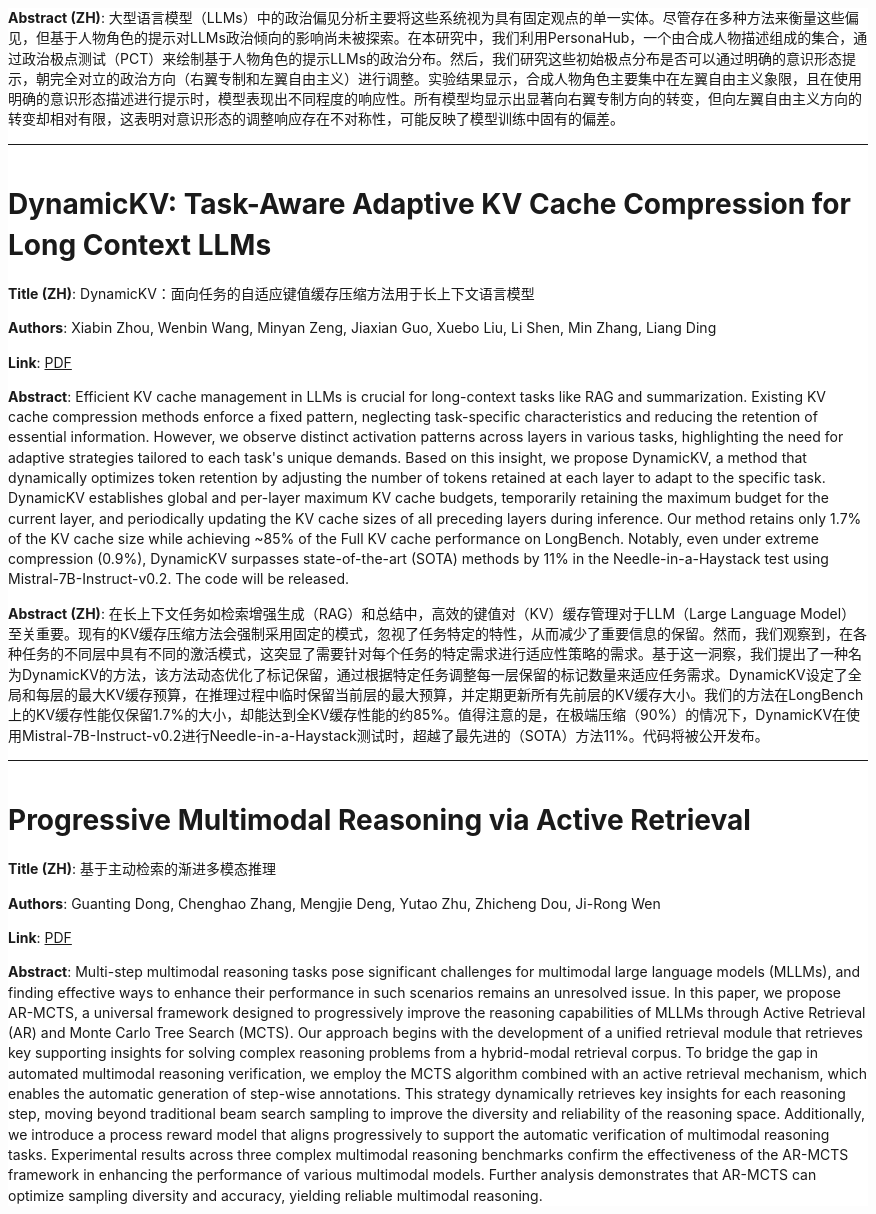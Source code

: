 **Abstract (ZH)**: 大型语言模型（LLMs）中的政治偏见分析主要将这些系统视为具有固定观点的单一实体。尽管存在多种方法来衡量这些偏见，但基于人物角色的提示对LLMs政治倾向的影响尚未被探索。在本研究中，我们利用PersonaHub，一个由合成人物描述组成的集合，通过政治极点测试（PCT）来绘制基于人物角色的提示LLMs的政治分布。然后，我们研究这些初始极点分布是否可以通过明确的意识形态提示，朝完全对立的政治方向（右翼专制和左翼自由主义）进行调整。实验结果显示，合成人物角色主要集中在左翼自由主义象限，且在使用明确的意识形态描述进行提示时，模型表现出不同程度的响应性。所有模型均显示出显著向右翼专制方向的转变，但向左翼自由主义方向的转变却相对有限，这表明对意识形态的调整响应存在不对称性，可能反映了模型训练中固有的偏差。 

---
# DynamicKV: Task-Aware Adaptive KV Cache Compression for Long Context LLMs 

**Title (ZH)**: DynamicKV：面向任务的自适应键值缓存压缩方法用于长上下文语言模型 

**Authors**: Xiabin Zhou, Wenbin Wang, Minyan Zeng, Jiaxian Guo, Xuebo Liu, Li Shen, Min Zhang, Liang Ding  

**Link**: [PDF](https://arxiv.org/pdf/2412.14838)  

**Abstract**: Efficient KV cache management in LLMs is crucial for long-context tasks like RAG and summarization. Existing KV cache compression methods enforce a fixed pattern, neglecting task-specific characteristics and reducing the retention of essential information. However, we observe distinct activation patterns across layers in various tasks, highlighting the need for adaptive strategies tailored to each task's unique demands. Based on this insight, we propose DynamicKV, a method that dynamically optimizes token retention by adjusting the number of tokens retained at each layer to adapt to the specific task. DynamicKV establishes global and per-layer maximum KV cache budgets, temporarily retaining the maximum budget for the current layer, and periodically updating the KV cache sizes of all preceding layers during inference. Our method retains only 1.7% of the KV cache size while achieving ~85% of the Full KV cache performance on LongBench. Notably, even under extreme compression (0.9%), DynamicKV surpasses state-of-the-art (SOTA) methods by 11% in the Needle-in-a-Haystack test using Mistral-7B-Instruct-v0.2. The code will be released. 

**Abstract (ZH)**: 在长上下文任务如检索增强生成（RAG）和总结中，高效的键值对（KV）缓存管理对于LLM（Large Language Model）至关重要。现有的KV缓存压缩方法会强制采用固定的模式，忽视了任务特定的特性，从而减少了重要信息的保留。然而，我们观察到，在各种任务的不同层中具有不同的激活模式，这突显了需要针对每个任务的特定需求进行适应性策略的需求。基于这一洞察，我们提出了一种名为DynamicKV的方法，该方法动态优化了标记保留，通过根据特定任务调整每一层保留的标记数量来适应任务需求。DynamicKV设定了全局和每层的最大KV缓存预算，在推理过程中临时保留当前层的最大预算，并定期更新所有先前层的KV缓存大小。我们的方法在LongBench上的KV缓存性能仅保留1.7%的大小，却能达到全KV缓存性能的约85%。值得注意的是，在极端压缩（90%）的情况下，DynamicKV在使用Mistral-7B-Instruct-v0.2进行Needle-in-a-Haystack测试时，超越了最先进的（SOTA）方法11%。代码将被公开发布。 

---
# Progressive Multimodal Reasoning via Active Retrieval 

**Title (ZH)**: 基于主动检索的渐进多模态推理 

**Authors**: Guanting Dong, Chenghao Zhang, Mengjie Deng, Yutao Zhu, Zhicheng Dou, Ji-Rong Wen  

**Link**: [PDF](https://arxiv.org/pdf/2412.14835)  

**Abstract**: Multi-step multimodal reasoning tasks pose significant challenges for multimodal large language models (MLLMs), and finding effective ways to enhance their performance in such scenarios remains an unresolved issue. In this paper, we propose AR-MCTS, a universal framework designed to progressively improve the reasoning capabilities of MLLMs through Active Retrieval (AR) and Monte Carlo Tree Search (MCTS). Our approach begins with the development of a unified retrieval module that retrieves key supporting insights for solving complex reasoning problems from a hybrid-modal retrieval corpus. To bridge the gap in automated multimodal reasoning verification, we employ the MCTS algorithm combined with an active retrieval mechanism, which enables the automatic generation of step-wise annotations. This strategy dynamically retrieves key insights for each reasoning step, moving beyond traditional beam search sampling to improve the diversity and reliability of the reasoning space. Additionally, we introduce a process reward model that aligns progressively to support the automatic verification of multimodal reasoning tasks. Experimental results across three complex multimodal reasoning benchmarks confirm the effectiveness of the AR-MCTS framework in enhancing the performance of various multimodal models. Further analysis demonstrates that AR-MCTS can optimize sampling diversity and accuracy, yielding reliable multimodal reasoning. 
